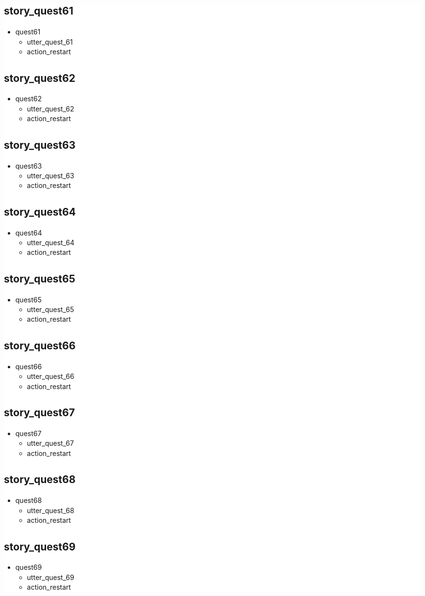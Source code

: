 ## story_quest61
* quest61
  - utter_quest_61
  - action_restart 

## story_quest62
* quest62
  - utter_quest_62
  - action_restart 

## story_quest63
* quest63
  - utter_quest_63
  - action_restart 

## story_quest64
* quest64
  - utter_quest_64
  - action_restart 

## story_quest65
* quest65
  - utter_quest_65
  - action_restart 

## story_quest66
* quest66
  - utter_quest_66
  - action_restart 

## story_quest67
* quest67
  - utter_quest_67
  - action_restart 

## story_quest68
* quest68
  - utter_quest_68
  - action_restart 

## story_quest69
* quest69
  - utter_quest_69
  - action_restart 
